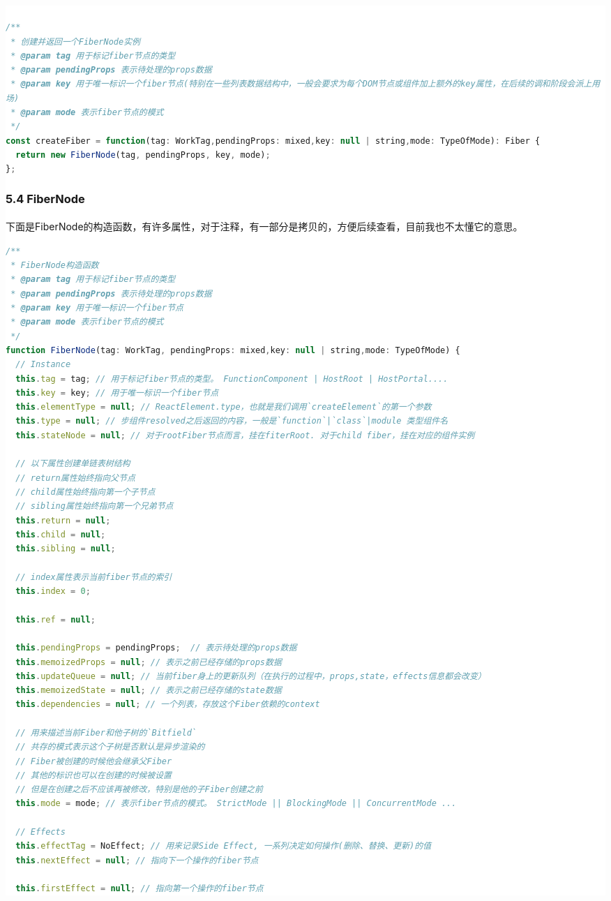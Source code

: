 ```javascript

/**
 * 创建并返回一个FiberNode实例
 * @param tag 用于标记fiber节点的类型
 * @param pendingProps 表示待处理的props数据
 * @param key 用于唯一标识一个fiber节点(特别在一些列表数据结构中，一般会要求为每个DOM节点或组件加上额外的key属性，在后续的调和阶段会派上用场)
 * @param mode 表示fiber节点的模式
 */
const createFiber = function(tag: WorkTag,pendingProps: mixed,key: null | string,mode: TypeOfMode): Fiber {
  return new FiberNode(tag, pendingProps, key, mode);
};
```
### 5.4 FiberNode
下面是FiberNode的构造函数，有许多属性，对于注释，有一部分是拷贝的，方便后续查看，目前我也不太懂它的意思。
```javascript
/**
 * FiberNode构造函数
 * @param tag 用于标记fiber节点的类型
 * @param pendingProps 表示待处理的props数据
 * @param key 用于唯一标识一个fiber节点
 * @param mode 表示fiber节点的模式
 */
function FiberNode(tag: WorkTag, pendingProps: mixed,key: null | string,mode: TypeOfMode) {
  // Instance
  this.tag = tag; // 用于标记fiber节点的类型。 FunctionComponent | HostRoot | HostPortal....
  this.key = key; // 用于唯一标识一个fiber节点
  this.elementType = null; // ReactElement.type，也就是我们调用`createElement`的第一个参数
  this.type = null; // 步组件resolved之后返回的内容，一般是`function`|`class`|module 类型组件名
  this.stateNode = null; // 对于rootFiber节点而言，挂在fiterRoot. 对于child fiber，挂在对应的组件实例

  // 以下属性创建单链表树结构
  // return属性始终指向父节点
  // child属性始终指向第一个子节点
  // sibling属性始终指向第一个兄弟节点
  this.return = null;
  this.child = null;
  this.sibling = null;

  // index属性表示当前fiber节点的索引
  this.index = 0;

  this.ref = null;

  this.pendingProps = pendingProps;  // 表示待处理的props数据
  this.memoizedProps = null; // 表示之前已经存储的props数据
  this.updateQueue = null; // 当前fiber身上的更新队列（在执行的过程中，props,state，effects信息都会改变）
  this.memoizedState = null; // 表示之前已经存储的state数据
  this.dependencies = null; // 一个列表，存放这个Fiber依赖的context

  // 用来描述当前Fiber和他子树的`Bitfield`
  // 共存的模式表示这个子树是否默认是异步渲染的
  // Fiber被创建的时候他会继承父Fiber
  // 其他的标识也可以在创建的时候被设置
  // 但是在创建之后不应该再被修改，特别是他的子Fiber创建之前
  this.mode = mode; // 表示fiber节点的模式。 StrictMode || BlockingMode || ConcurrentMode ...

  // Effects
  this.effectTag = NoEffect; // 用来记录Side Effect, 一系列决定如何操作(删除、替换、更新)的值
  this.nextEffect = null; // 指向下一个操作的fiber节点

  this.firstEffect = null; // 指向第一个操作的fiber节点
```